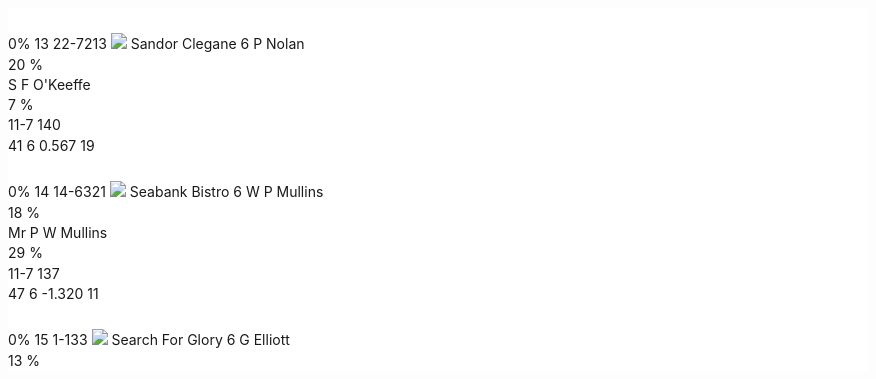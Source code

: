    <td style="text-align:center;"> <div class="progress" style="height:5px">     <div class="progress-bar rounded-3 bg-primary" role="progressbar" style="width: 0% " aria-valuenow="25" aria-valuemin="0" aria-valuemax="100"></div> </div> <br> 0% </td>
  </tr>
  <tr>
   <td style="text-align:center;width: 65px; "> 13 </td>
   <td style="text-align:left;"> 22-7213 </td>
   <td style="text-align:center;width: 40px; ">  <html><body><img src="https://www.attheraces.com/images/silks/20230317/20230317che145013.png?v=2"></body></html>
</td>
   <td style="text-align:left;"> Sandor Clegane </td>
   <td style="text-align:center;"> 6 </td>
   <td style="text-align:left;"> P Nolan <br> <div class="badge rounded-pill average "> 20 % <div> </div>
</div>
</td>
   <td style="text-align:left;"> S F O'Keeffe <br> <div class="badge rounded-pill cool "> 7 % <div> </div>
</div>
</td>
   <td style="text-align:center;"> 11-7 </td>
   <td style="text-align:center;"> 140 <br> 41 </td>
   <td style="text-align:center;"> 6 </td>
   <td style="text-align:center;"> 0.567 </td>
   <td style="text-align:center;"> 19 </td>
   <td style="text-align:center;"> <div class="progress" style="height:5px">     <div class="progress-bar rounded-3 bg-primary" role="progressbar" style="width: 0% " aria-valuenow="25" aria-valuemin="0" aria-valuemax="100"></div> </div> <br> 0% </td>
  </tr>
  <tr>
   <td style="text-align:center;width: 65px; "> 14 </td>
   <td style="text-align:left;"> 14-6321 </td>
   <td style="text-align:center;width: 40px; ">  <html><body><img src="https://www.attheraces.com/images/silks/20230317/20230317che145014.png?v=2"></body></html>
</td>
   <td style="text-align:left;"> Seabank Bistro </td>
   <td style="text-align:center;"> 6 </td>
   <td style="text-align:left;"> W P Mullins <br> <div class="badge rounded-pill average "> 18 % <div> </div>
</div>
</td>
   <td style="text-align:left;"> Mr P W Mullins <br> <div class="badge rounded-pill hot "> 29 % <div> </div>
</div>
</td>
   <td style="text-align:center;"> 11-7 </td>
   <td style="text-align:center;"> 137 <br> 47 </td>
   <td style="text-align:center;"> 6 </td>
   <td style="text-align:center;"> -1.320 </td>
   <td style="text-align:center;"> 11 </td>
   <td style="text-align:center;"> <div class="progress" style="height:5px">     <div class="progress-bar rounded-3 bg-primary" role="progressbar" style="width: 0% " aria-valuenow="25" aria-valuemin="0" aria-valuemax="100"></div> </div> <br> 0% </td>
  </tr>
  <tr>
   <td style="text-align:center;width: 65px; "> 15 </td>
   <td style="text-align:left;"> 1-133 </td>
   <td style="text-align:center;width: 40px; ">  <html><body><img src="https://www.attheraces.com/images/silks/20230317/20230317che145015.png?v=2"></body></html>
</td>
   <td style="text-align:left;"> Search For Glory </td>
   <td style="text-align:center;"> 6 </td>
   <td style="text-align:left;"> G Elliott <br> <div class="badge rounded-pill average "> 13 % <div> </div>
</div>